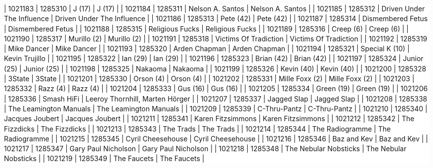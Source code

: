 | 1021183 | 1285310 | J (17) | J (17) |
| 1021184 | 1285311 | Nelson A. Santos | Nelson A. Santos |
| 1021185 | 1285312 | Driven Under The Influence | Driven Under The Influence |
| 1021186 | 1285313 | Pete (42) | Pete (42) |
| 1021187 | 1285314 | Dismembered Fetus | Dismembered Fetus |
| 1021188 | 1285315 | Religious Fucks | Religious Fucks |
| 1021189 | 1285316 | Creep (6) | Creep (6) |
| 1021190 | 1285317 | Murillo (2) | Murillo (2) |
| 1021191 | 1285318 | Victims Of Tradiction | Victims Of Tradiction |
| 1021192 | 1285319 | Mike Dancer | Mike Dancer |
| 1021193 | 1285320 | Arden Chapman | Arden Chapman |
| 1021194 | 1285321 | Special K (10) | Kevin Trujillo |
| 1021195 | 1285322 | Ian (29) | Ian (29) |
| 1021196 | 1285323 | Brian (42) | Brian (42) |
| 1021197 | 1285324 | Junior (25) | Junior (25) |
| 1021198 | 1285325 | Nakaoma | Nakaoma |
| 1021199 | 1285326 | Kevin (40) | Kevin (40) |
| 1021200 | 1285328 | 3State | 3State |
| 1021201 | 1285330 | Orson (4) | Orson (4) |
| 1021202 | 1285331 | Mille Foxx (2) | Mille Foxx (2) |
| 1021203 | 1285332 | Razz (4) | Razz (4) |
| 1021204 | 1285333 | Gus (16) | Gus (16) |
| 1021205 | 1285334 | Green (19) | Green (19) |
| 1021206 | 1285336 | Smash HiFi | Leeroy Thornhill, Marten Hörger |
| 1021207 | 1285337 | Jagged Slap | Jagged Slap |
| 1021208 | 1285338 | The Leamington Manuals | The Leamington Manuals |
| 1021209 | 1285339 | C-Thru-Pantz | C-Thru-Pantz |
| 1021210 | 1285340 | Jacques Joubert | Jacques Joubert |
| 1021211 | 1285341 | Karen Fitzsimmons | Karen Fitzsimmons |
| 1021212 | 1285342 | The Fizzdicks | The Fizzdicks |
| 1021213 | 1285343 | The Trads | The Trads |
| 1021214 | 1285344 | The Radiogramme | The Radiogramme |
| 1021215 | 1285345 | Cyril Cheesehouse | Cyril Cheesehouse |
| 1021216 | 1285346 | Baz and Kev | Baz and Kev |
| 1021217 | 1285347 | Gary Paul Nicholson | Gary Paul Nicholson |
| 1021218 | 1285348 | The Nebular Nobsticks | The Nebular Nobsticks |
| 1021219 | 1285349 | The Faucets | The Faucets |